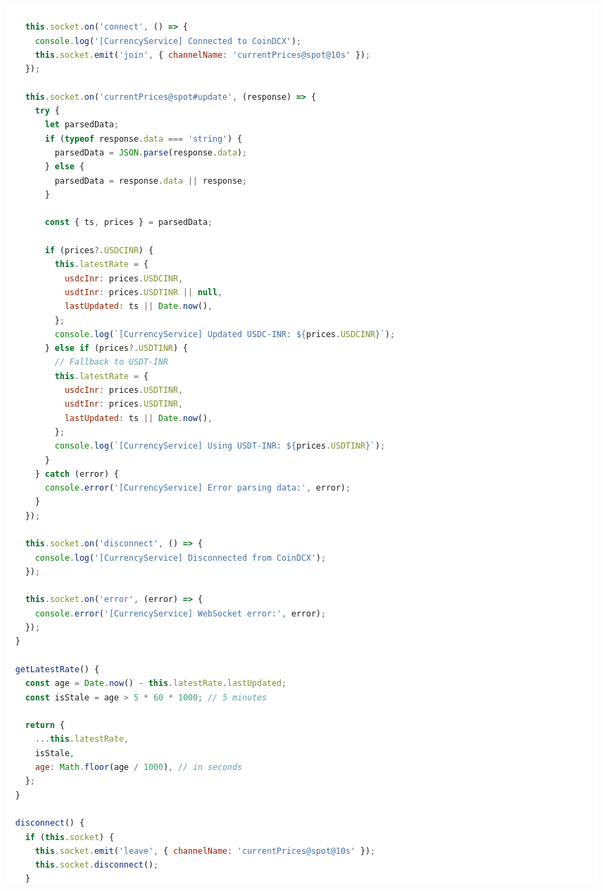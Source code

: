 ```javascript

    this.socket.on('connect', () => {
      console.log('[CurrencyService] Connected to CoinDCX');
      this.socket.emit('join', { channelName: 'currentPrices@spot@10s' });
    });

    this.socket.on('currentPrices@spot#update', (response) => {
      try {
        let parsedData;
        if (typeof response.data === 'string') {
          parsedData = JSON.parse(response.data);
        } else {
          parsedData = response.data || response;
        }

        const { ts, prices } = parsedData;

        if (prices?.USDCINR) {
          this.latestRate = {
            usdcInr: prices.USDCINR,
            usdtInr: prices.USDTINR || null,
            lastUpdated: ts || Date.now(),
          };
          console.log(`[CurrencyService] Updated USDC-INR: ${prices.USDCINR}`);
        } else if (prices?.USDTINR) {
          // Fallback to USDT-INR
          this.latestRate = {
            usdcInr: prices.USDTINR,
            usdtInr: prices.USDTINR,
            lastUpdated: ts || Date.now(),
          };
          console.log(`[CurrencyService] Using USDT-INR: ${prices.USDTINR}`);
        }
      } catch (error) {
        console.error('[CurrencyService] Error parsing data:', error);
      }
    });

    this.socket.on('disconnect', () => {
      console.log('[CurrencyService] Disconnected from CoinDCX');
    });

    this.socket.on('error', (error) => {
      console.error('[CurrencyService] WebSocket error:', error);
    });
  }

  getLatestRate() {
    const age = Date.now() - this.latestRate.lastUpdated;
    const isStale = age > 5 * 60 * 1000; // 5 minutes

    return {
      ...this.latestRate,
      isStale,
      age: Math.floor(age / 1000), // in seconds
    };
  }

  disconnect() {
    if (this.socket) {
      this.socket.emit('leave', { channelName: 'currentPrices@spot@10s' });
      this.socket.disconnect();
    }
```